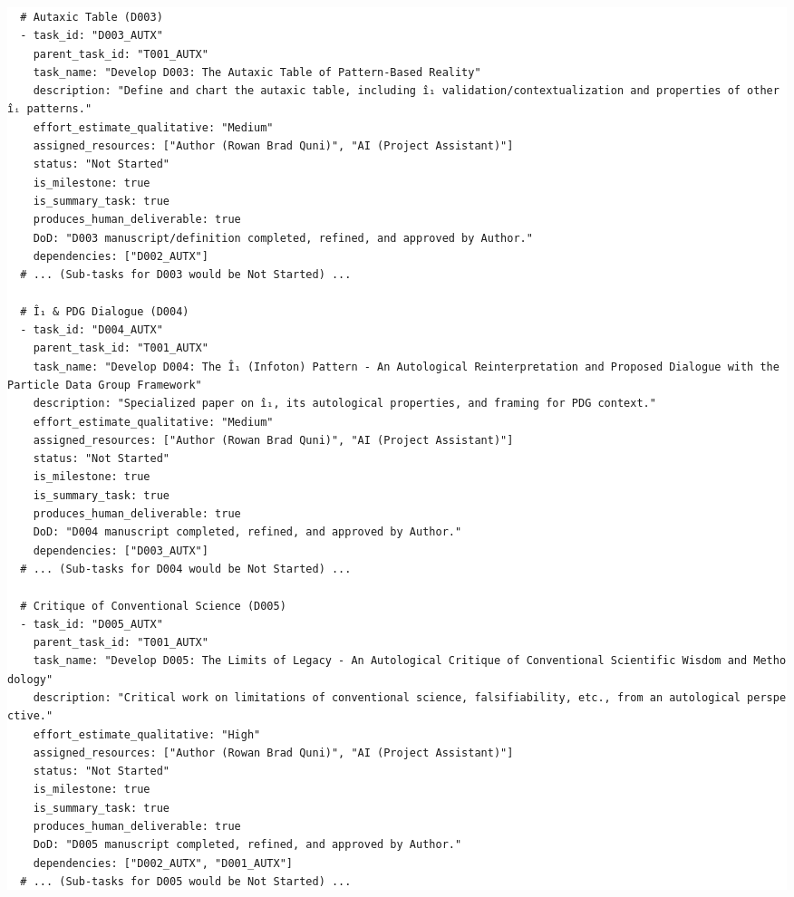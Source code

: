       # Autaxic Table (D003)
      - task_id: "D003_AUTX"
        parent_task_id: "T001_AUTX"
        task_name: "Develop D003: The Autaxic Table of Pattern-Based Reality" 
        description: "Define and chart the autaxic table, including î₁ validation/contextualization and properties of other îᵢ patterns."
        effort_estimate_qualitative: "Medium"
        assigned_resources: ["Author (Rowan Brad Quni)", "AI (Project Assistant)"]
        status: "Not Started"
        is_milestone: true
        is_summary_task: true
        produces_human_deliverable: true
        DoD: "D003 manuscript/definition completed, refined, and approved by Author."
        dependencies: ["D002_AUTX"]
      # ... (Sub-tasks for D003 would be Not Started) ...

      # Î₁ & PDG Dialogue (D004)
      - task_id: "D004_AUTX"
        parent_task_id: "T001_AUTX"
        task_name: "Develop D004: The Î₁ (Infoton) Pattern - An Autological Reinterpretation and Proposed Dialogue with the Particle Data Group Framework" 
        description: "Specialized paper on î₁, its autological properties, and framing for PDG context."
        effort_estimate_qualitative: "Medium"
        assigned_resources: ["Author (Rowan Brad Quni)", "AI (Project Assistant)"]
        status: "Not Started"
        is_milestone: true
        is_summary_task: true
        produces_human_deliverable: true
        DoD: "D004 manuscript completed, refined, and approved by Author."
        dependencies: ["D003_AUTX"] 
      # ... (Sub-tasks for D004 would be Not Started) ...

      # Critique of Conventional Science (D005)
      - task_id: "D005_AUTX"
        parent_task_id: "T001_AUTX"
        task_name: "Develop D005: The Limits of Legacy - An Autological Critique of Conventional Scientific Wisdom and Methodology" 
        description: "Critical work on limitations of conventional science, falsifiability, etc., from an autological perspective."
        effort_estimate_qualitative: "High"
        assigned_resources: ["Author (Rowan Brad Quni)", "AI (Project Assistant)"]
        status: "Not Started"
        is_milestone: true
        is_summary_task: true
        produces_human_deliverable: true
        DoD: "D005 manuscript completed, refined, and approved by Author."
        dependencies: ["D002_AUTX", "D001_AUTX"] 
      # ... (Sub-tasks for D005 would be Not Started) ...

